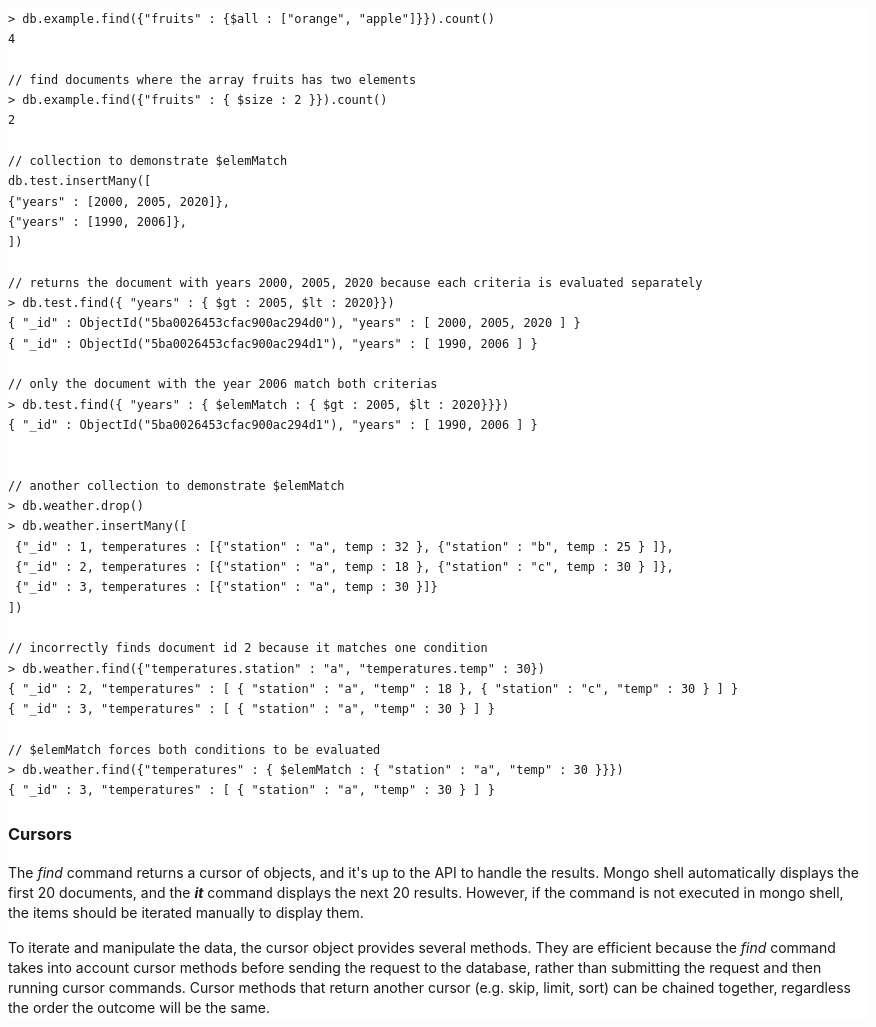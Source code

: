 ```
> db.example.find({"fruits" : {$all : ["orange", "apple"]}}).count()
4

// find documents where the array fruits has two elements
> db.example.find({"fruits" : { $size : 2 }}).count()
2

// collection to demonstrate $elemMatch
db.test.insertMany([
{"years" : [2000, 2005, 2020]},
{"years" : [1990, 2006]},
])

// returns the document with years 2000, 2005, 2020 because each criteria is evaluated separately
> db.test.find({ "years" : { $gt : 2005, $lt : 2020}})
{ "_id" : ObjectId("5ba0026453cfac900ac294d0"), "years" : [ 2000, 2005, 2020 ] }
{ "_id" : ObjectId("5ba0026453cfac900ac294d1"), "years" : [ 1990, 2006 ] }

// only the document with the year 2006 match both criterias
> db.test.find({ "years" : { $elemMatch : { $gt : 2005, $lt : 2020}}})
{ "_id" : ObjectId("5ba0026453cfac900ac294d1"), "years" : [ 1990, 2006 ] }


// another collection to demonstrate $elemMatch
> db.weather.drop()
> db.weather.insertMany([
 {"_id" : 1, temperatures : [{"station" : "a", temp : 32 }, {"station" : "b", temp : 25 } ]},
 {"_id" : 2, temperatures : [{"station" : "a", temp : 18 }, {"station" : "c", temp : 30 } ]},
 {"_id" : 3, temperatures : [{"station" : "a", temp : 30 }]}
])

// incorrectly finds document id 2 because it matches one condition
> db.weather.find({"temperatures.station" : "a", "temperatures.temp" : 30})
{ "_id" : 2, "temperatures" : [ { "station" : "a", "temp" : 18 }, { "station" : "c", "temp" : 30 } ] }
{ "_id" : 3, "temperatures" : [ { "station" : "a", "temp" : 30 } ] }

// $elemMatch forces both conditions to be evaluated
> db.weather.find({"temperatures" : { $elemMatch : { "station" : "a", "temp" : 30 }}})
{ "_id" : 3, "temperatures" : [ { "station" : "a", "temp" : 30 } ] }
```

### Cursors

The *find* command returns a cursor of objects, and it's up to the API to handle the results. Mongo shell automatically displays the first 20 documents, and the ***it*** command displays the next 20 results. However, if the command is not executed in mongo shell, the items should be iterated manually to display them.

To iterate and manipulate the data, the cursor object provides several methods. They are efficient because the *find* command takes into account cursor methods before sending the request to the database, rather than submitting the request and then running cursor commands. Cursor methods that return another cursor (e.g. skip, limit, sort) can be chained together, regardless the order the outcome will be the same.
